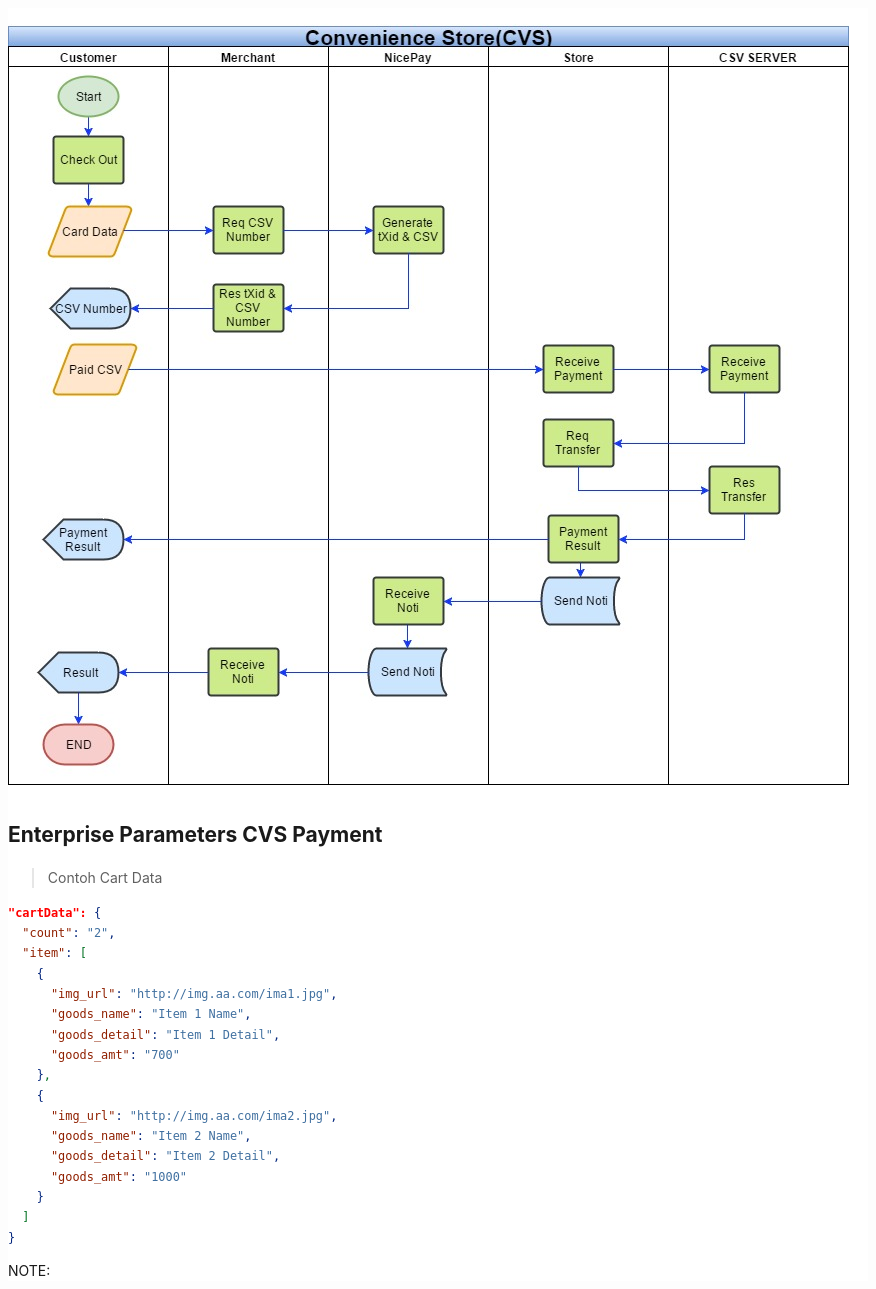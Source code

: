 <img src="../images/cvsdirect-flow.png">

## Enterprise Parameters CVS Payment
>Contoh Cart Data

```json
"cartData": {
  "count": "2",
  "item": [
    {
      "img_url": "http://img.aa.com/ima1.jpg",
      "goods_name": "Item 1 Name",
      "goods_detail": "Item 1 Detail",
      "goods_amt": "700"
    },
    {
      "img_url": "http://img.aa.com/ima2.jpg",
      "goods_name": "Item 2 Name",
      "goods_detail": "Item 2 Detail",
      "goods_amt": "1000"
    }
  ]
}
```
NOTE: